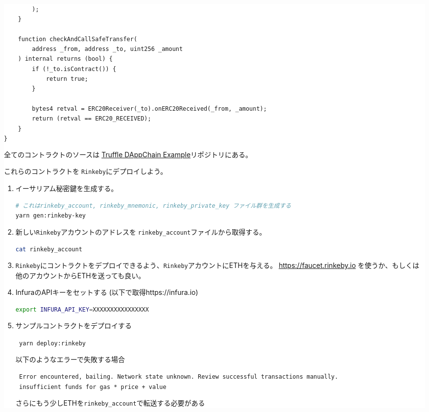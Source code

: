 ```solidity
        );
    }

    function checkAndCallSafeTransfer(
        address _from, address _to, uint256 _amount
    ) internal returns (bool) {
        if (!_to.isContract()) {
            return true;
        }

        bytes4 retval = ERC20Receiver(_to).onERC20Received(_from, _amount);
        return (retval == ERC20_RECEIVED);
    }
}
```

全てのコントラクトのソースは [Truffle DAppChain Example](https://github.com/loomnetwork/truffle-dappchain-example)リポジトリにある。

これらのコントラクトを `Rinkeby`にデプロイしよう。

1. イーサリアム秘密鍵を生成する。
    
    ```bash
    # これはrinkeby_account, rinkeby_mnemonic, rinkeby_private_key ファイル群を生成する
    yarn gen:rinkeby-key
    ```

2. 新しい`Rinkeby`アカウントのアドレスを `rinkeby_account`ファイルから取得する。
    
    ```bash
    cat rinkeby_account
    ```

3. `Rinkeby`にコントラクトをデプロイできるよう、`Rinkeby`アカウントにETHを与える。 https://faucet.rinkeby.io を使うか、もしくは他のアカウントからETHを送っても良い。

4. InfuraのAPIキーをセットする (以下で取得https://infura.io)
    
    ```bash
    export INFURA_API_KEY=XXXXXXXXXXXXXXXX
    ```

5. サンプルコントラクトをデプロイする
    
        yarn deploy:rinkeby
        
    
    以下のようなエラーで失敗する場合
    
        Error encountered, bailing. Network state unknown. Review successful transactions manually.
        insufficient funds for gas * price + value
        
    
    さらにもう少しETHを`rinkeby_account`で転送する必要がある
